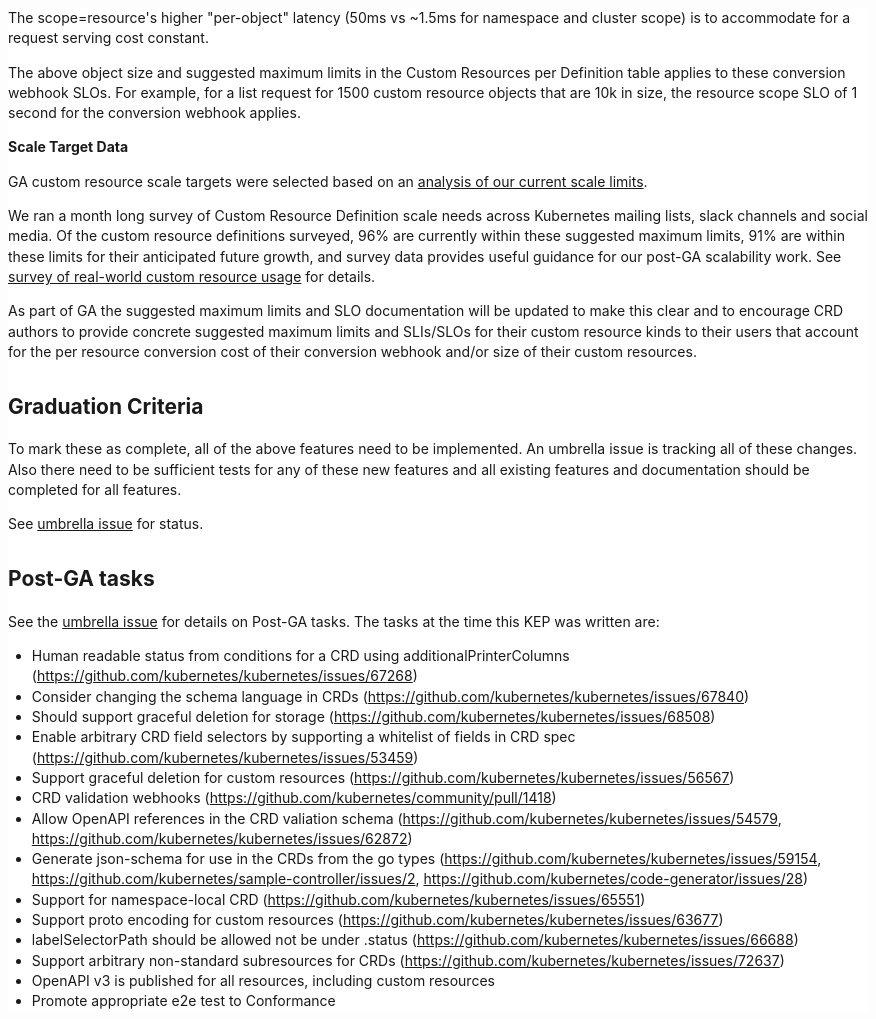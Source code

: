 The scope=resource's higher "per-object" latency (50ms vs ~1.5ms for namespace
and cluster scope) is to accommodate for a request serving cost constant.

The above object size and suggested maximum limits in the Custom Resources per
Definition table applies to these conversion webhook SLOs. For example, for a
list request for 1500 custom resource objects that are 10k in size, the resource
scope SLO of 1 second for the conversion webhook applies.

**Scale Target Data**

GA custom resource scale targets were selected based on an [analysis of our current scale limits](https://docs.google.com/document/d/1tEstPQvzGvaRnN-WwGUWx1H9xHPRCy_fFcGlgTkB3f8).

We ran a month long survey of Custom Resource Definition scale needs across Kubernetes mailing lists, slack channels and social media.
Of the custom resource definitions surveyed, 96% are currently within these suggested maximum limits, 91% are within these limits for their anticipated future growth, and survey data provides useful guidance for our post-GA scalability work. See [survey of real-world custom resource usage](https://docs.google.com/document/d/1MTd_gDlpgBaT5sAKM4j6tQVeCFIT9J44RHzt2yWOK_g) for details.

As part of GA the suggested maximum limits and SLO documentation will be updated to make this clear and to
encourage CRD authors to provide concrete suggested maximum limits and SLIs/SLOs for their custom
resource kinds to their users that account for the per resource conversion cost
of their conversion webhook and/or size of their custom resources.

## Graduation Criteria

To mark these as complete, all of the above features need to be implemented. An
umbrella issue is tracking all of these changes. Also there need to be
sufficient tests for any of these new features and all existing features and
documentation should be completed for all features.

See [umbrella issue](https://github.com/kubernetes/kubernetes/issues/58682) for status.

## Post-GA tasks

See the [umbrella issue](https://github.com/kubernetes/kubernetes/issues/58682) for details on Post-GA tasks. The tasks at the time this KEP was written are:

* Human readable status from conditions for a CRD using additionalPrinterColumns (https://github.com/kubernetes/kubernetes/issues/67268)
* Consider changing the schema language in CRDs (https://github.com/kubernetes/kubernetes/issues/67840)
* Should support graceful deletion for storage (https://github.com/kubernetes/kubernetes/issues/68508)
* Enable arbitrary CRD field selectors by supporting a whitelist of fields in CRD spec (https://github.com/kubernetes/kubernetes/issues/53459)
* Support graceful deletion for custom resources (https://github.com/kubernetes/kubernetes/issues/56567)
* CRD validation webhooks (https://github.com/kubernetes/community/pull/1418)
* Allow OpenAPI references in the CRD valiation schema (https://github.com/kubernetes/kubernetes/issues/54579, https://github.com/kubernetes/kubernetes/issues/62872)
* Generate json-schema for use in the CRDs from the go types (https://github.com/kubernetes/kubernetes/issues/59154, https://github.com/kubernetes/sample-controller/issues/2, https://github.com/kubernetes/code-generator/issues/28)
* Support for namespace-local CRD (https://github.com/kubernetes/kubernetes/issues/65551)
* Support proto encoding for custom resources (https://github.com/kubernetes/kubernetes/issues/63677)
* labelSelectorPath should be allowed not be under .status (https://github.com/kubernetes/kubernetes/issues/66688)
* Support arbitrary non-standard subresources for CRDs (https://github.com/kubernetes/kubernetes/issues/72637)
* OpenAPI v3 is published for all resources, including custom resources
* Promote appropriate e2e test to Conformance
